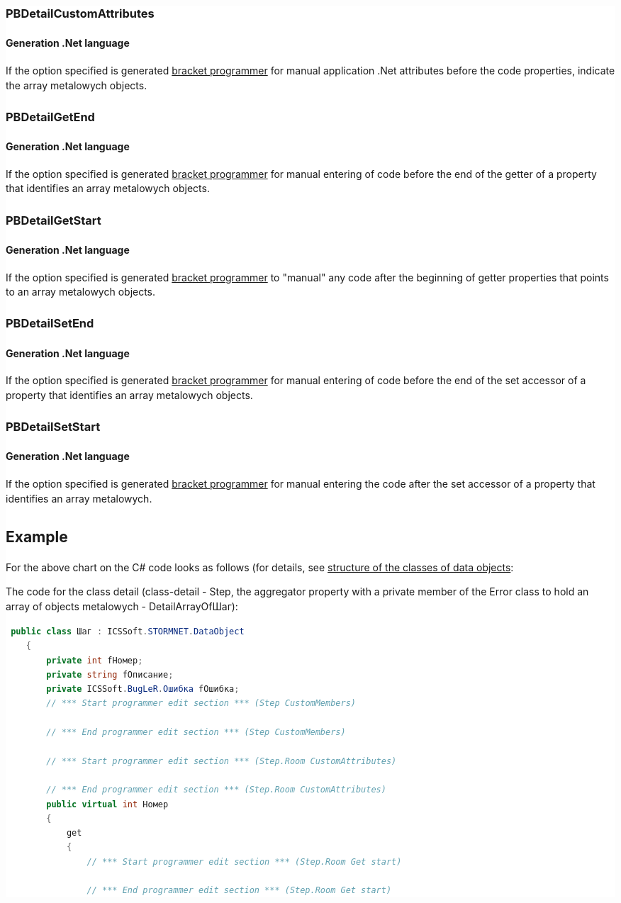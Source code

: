 ### PBDetailCustomAttributes 

#### Generation .Net language 

If the option specified is generated [bracket programmer](fo_programmer-brackets.html) for manual application .Net attributes before the code properties, indicate the array metalowych objects. 

### PBDetailGetEnd 

#### Generation .Net language 

If the option specified is generated [bracket programmer](fo_programmer-brackets.html) for manual entering of code before the end of the getter of a property that identifies an array metalowych objects. 

### PBDetailGetStart 

#### Generation .Net language 

If the option specified is generated [bracket programmer](fo_programmer-brackets.html) to "manual" any code after the beginning of getter properties that points to an array metalowych objects. 

### PBDetailSetEnd 

#### Generation .Net language 

If the option specified is generated [bracket programmer](fo_programmer-brackets.html) for manual entering of code before the end of the set accessor of a property that identifies an array metalowych objects. 

### PBDetailSetStart 

#### Generation .Net language 

If the option specified is generated [bracket programmer](fo_programmer-brackets.html) for manual entering the code after the set accessor of a property that identifies an array metalowych.

## Example 

For the above chart on the C# code looks as follows (for details, see [structure of the classes of data objects](fo_data-object-structure.html): 

The code for the class detail (class-detail - Step, the aggregator property with a private member of the Error class to hold an array of objects metalowych - DetailArrayOfШаг): 

```csharp
 public class Шаг : ICSSoft.STORMNET.DataObject
    {
        private int fНомер;
        private string fОписание;
        private ICSSoft.BugLeR.Ошибка fОшибка;       
        // *** Start programmer edit section *** (Step CustomMembers) 
        
        // *** End programmer edit section *** (Step CustomMembers) 
        
        // *** Start programmer edit section *** (Step.Room CustomAttributes) 

        // *** End programmer edit section *** (Step.Room CustomAttributes) 
        public virtual int Номер
        {
            get
            {
                // *** Start programmer edit section *** (Step.Room Get start) 

                // *** End programmer edit section *** (Step.Room Get start) 
```